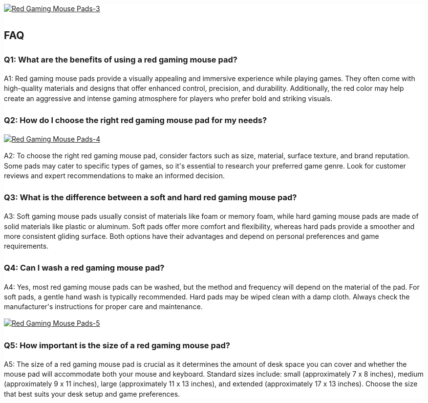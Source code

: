 <div><a href="https://serp.ly/@serpgames/amazon/red-gaming-mouse-pads?utm_source=serpgames&utm_medium=website&utm_campaign=serp.games&utm_content=red-gaming-mouse-pads&utm_term=red-gaming-mouse-pads-3"><img src="https://imagedelivery.net/vy2bglCGN6hEeWOnSe2c7A/Red+Gaming+Mouse+Pads-3/w=720,h=540,fit=pad,background=black" alt="Red Gaming Mouse Pads-3"></a></div>


## FAQ


### Q1: What are the benefits of using a red gaming mouse pad?

A1: Red gaming mouse pads provide a visually appealing and immersive experience while playing games. They often come with high-quality materials and designs that offer enhanced control, precision, and durability. Additionally, the red color may help create an aggressive and intense gaming atmosphere for players who prefer bold and striking visuals. 


### Q2: How do I choose the right red gaming mouse pad for my needs?

<div><a href="https://serp.ly/@serpgames/amazon/red-gaming-mouse-pads?utm_source=serpgames&utm_medium=website&utm_campaign=serp.games&utm_content=red-gaming-mouse-pads&utm_term=red-gaming-mouse-pads-4"><img src="https://imagedelivery.net/vy2bglCGN6hEeWOnSe2c7A/Red+Gaming+Mouse+Pads-4/w=720,h=540,fit=pad,background=black" alt="Red Gaming Mouse Pads-4"></a></div>

A2: To choose the right red gaming mouse pad, consider factors such as size, material, surface texture, and brand reputation. Some pads may cater to specific types of games, so it's essential to research your preferred game genre. Look for customer reviews and expert recommendations to make an informed decision. 


### Q3: What is the difference between a soft and hard red gaming mouse pad?

A3: Soft gaming mouse pads usually consist of materials like foam or memory foam, while hard gaming mouse pads are made of solid materials like plastic or aluminum. Soft pads offer more comfort and flexibility, whereas hard pads provide a smoother and more consistent gliding surface. Both options have their advantages and depend on personal preferences and game requirements. 


### Q4: Can I wash a red gaming mouse pad?

A4: Yes, most red gaming mouse pads can be washed, but the method and frequency will depend on the material of the pad. For soft pads, a gentle hand wash is typically recommended. Hard pads may be wiped clean with a damp cloth. Always check the manufacturer's instructions for proper care and maintenance. 

<div><a href="https://serp.ly/@serpgames/amazon/red-gaming-mouse-pads?utm_source=serpgames&utm_medium=website&utm_campaign=serp.games&utm_content=red-gaming-mouse-pads&utm_term=red-gaming-mouse-pads-5"><img src="https://imagedelivery.net/vy2bglCGN6hEeWOnSe2c7A/Red+Gaming+Mouse+Pads-5/w=720,h=540,fit=pad,background=black" alt="Red Gaming Mouse Pads-5"></a></div>


### Q5: How important is the size of a red gaming mouse pad?

A5: The size of a red gaming mouse pad is crucial as it determines the amount of desk space you can cover and whether the mouse pad will accommodate both your mouse and keyboard. Standard sizes include: small (approximately 7 x 8 inches), medium (approximately 9 x 11 inches), large (approximately 11 x 13 inches), and extended (approximately 17 x 13 inches). Choose the size that best suits your desk setup and game preferences. 
